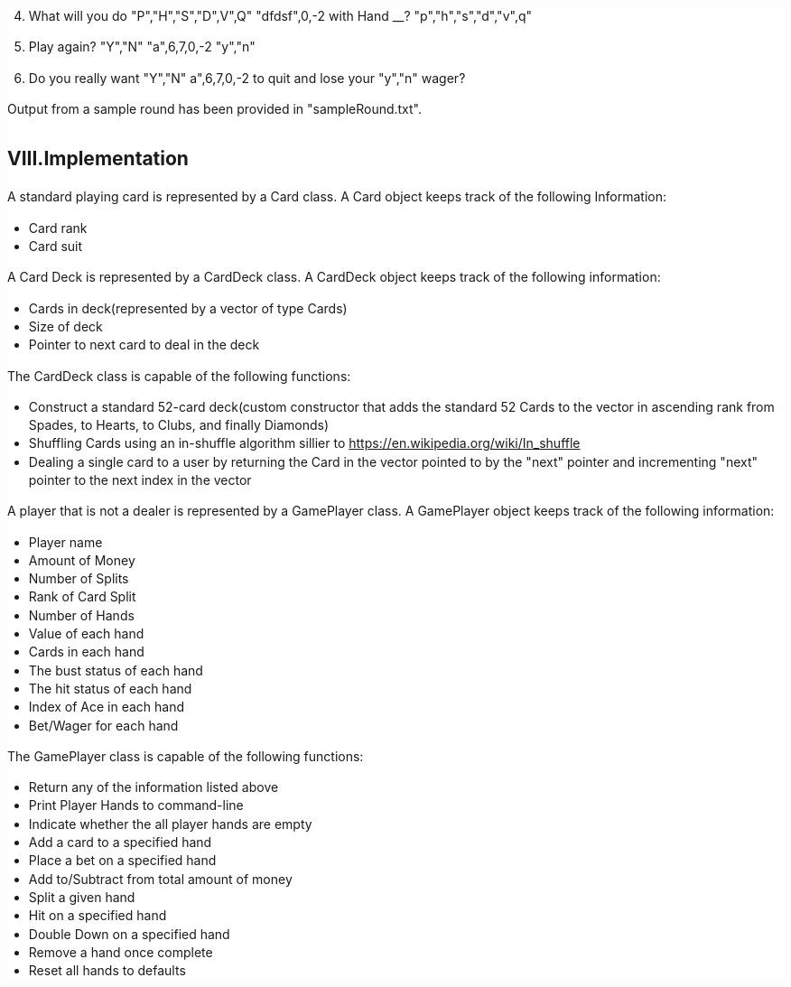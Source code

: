 4) What will you do   "P","H","S","D",V",Q"	     "dfdsf",0,-2
   with Hand __?	  "p","h","s","d","v",q"


5) Play again?		      "Y","N"		  		"a",6,7,0,-2
						  "y","n"

6) Do you really want 	  "Y","N"		     	 a",6,7,0,-2
   to quit and lose your  "y","n"
   wager?

Output from a sample round has been provided in "sampleRound.txt".

VIII.Implementation
-------------------
A standard playing card is represented by a Card class. A Card object keeps track of the following Information:

- Card rank
- Card suit

 A Card Deck is represented by a CardDeck class. A CardDeck object keeps track of the following information:

- Cards in deck(represented by a vector of type Cards)
- Size of deck
- Pointer to next card to deal in the deck

The CardDeck class is capable of the following functions:

- Construct a standard 52-card deck(custom constructor that adds the standard 52 Cards to the vector in ascending rank from Spades, to Hearts, to Clubs, and finally Diamonds)
- Shuffling Cards using an in-shuffle algorithm sillier to https://en.wikipedia.org/wiki/In_shuffle
- Dealing a single card to a user by returning the Card in the vector pointed to by the "next" pointer and incrementing "next" pointer to the next index in the vector


A player that is not a dealer is represented by a GamePlayer class. A GamePlayer object keeps track of the following information:

- Player name
- Amount of Money
- Number of Splits
- Rank of Card Split
- Number of Hands
- Value of each hand
- Cards in each hand
- The bust status of each hand
- The hit status of each hand
- Index of Ace in each hand
- Bet/Wager for each hand

The GamePlayer class is capable of the following functions:

- Return any of the information listed above 
- Print Player Hands to command-line
- Indicate whether the all player hands are empty
- Add a card to a specified hand
- Place a bet on a specified hand
- Add to/Subtract from total amount of money
- Split a given hand
- Hit on a specified hand
- Double Down on a specified hand
- Remove a hand once complete
- Reset all hands to defaults
